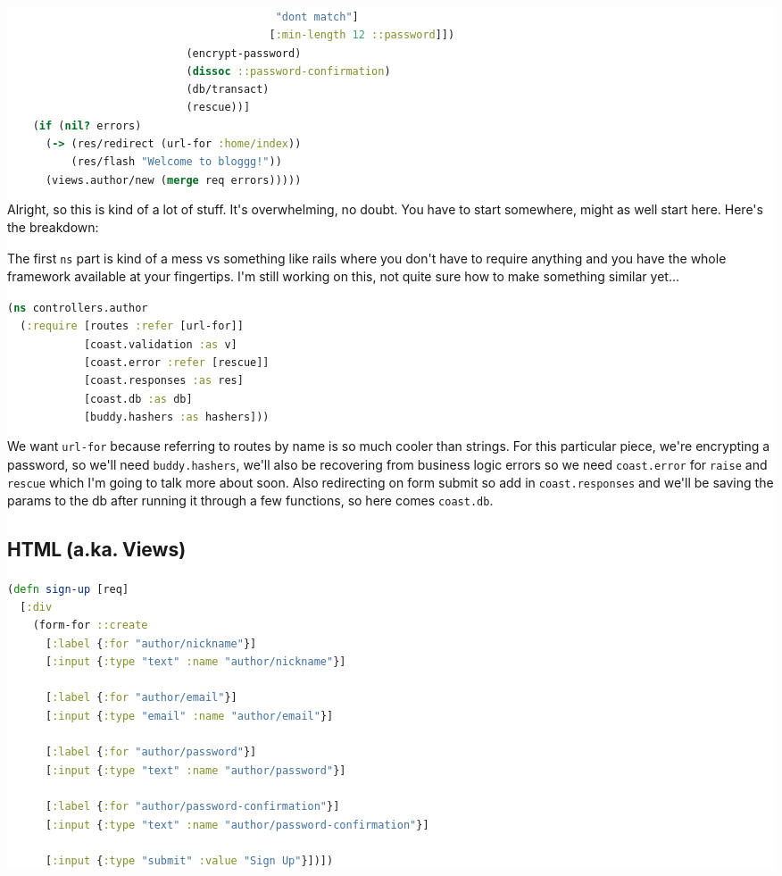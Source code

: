 ```clojure
                                          "dont match"]
                                         [:min-length 12 ::password]])
                            (encrypt-password)
                            (dissoc ::password-confirmation)
                            (db/transact)
                            (rescue))]
    (if (nil? errors)
      (-> (res/redirect (url-for :home/index))
          (res/flash "Welcome to bloggg!"))
      (views.author/new (merge req errors)))))
```

Alright, so this is kind of a lot of stuff. It's overwhelming, no doubt. You have to start somewhere, might as well start here. Here's the breakdown:

The first `ns` part is kind of a mess vs something like rails where you don't have to require anything and you have the whole framework available at your fingertips. I'm still working on this, not quite sure how to make something similar yet...

```clojure
(ns controllers.author
  (:require [routes :refer [url-for]]
            [coast.validation :as v]
            [coast.error :refer [rescue]]
            [coast.responses :as res]
            [coast.db :as db]
            [buddy.hashers :as hashers]))
```

We want `url-for` because referring to routes by name is so much cooler than strings. For this particular piece, we're encrypting a password, so we'll need `buddy.hashers`, we'll also be recovering from business logic errors so we need `coast.error` for `raise` and `rescue` which I'm going to talk more about soon. Also redirecting on form submit so add in `coast.responses` and we'll be saving the params to the db after running it through a few functions, so here comes `coast.db`.

## HTML (a.ka. Views)

```clojure
(defn sign-up [req]
  [:div
    (form-for ::create
      [:label {:for "author/nickname"}]
      [:input {:type "text" :name "author/nickname"}]

      [:label {:for "author/email"}]
      [:input {:type "email" :name "author/email"}]

      [:label {:for "author/password"}]
      [:input {:type "text" :name "author/password"}]

      [:label {:for "author/password-confirmation"}]
      [:input {:type "text" :name "author/password-confirmation"}]

      [:input {:type "submit" :value "Sign Up"}])])
```

